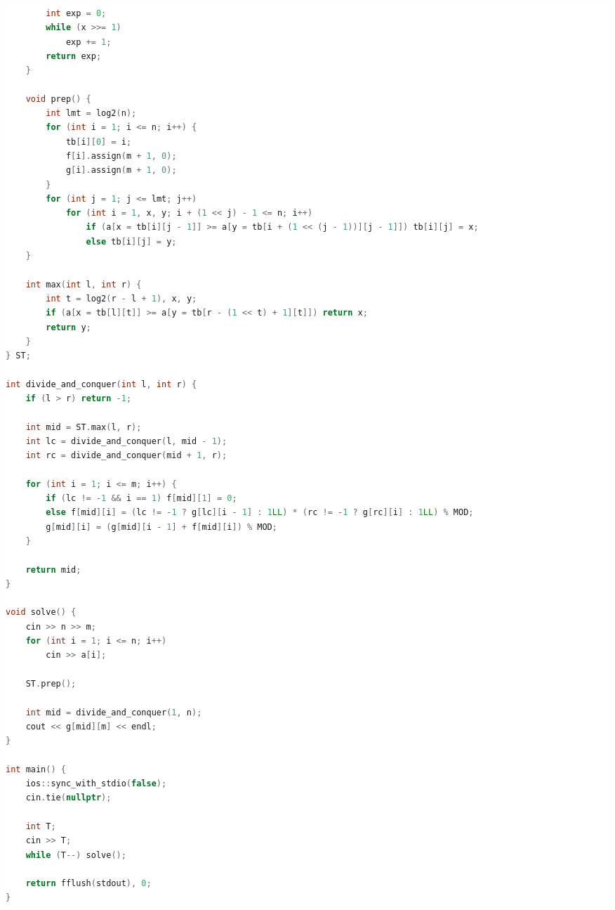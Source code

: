 ``` cpp
        int exp = 0;
        while (x >>= 1)
            exp += 1;
        return exp;
    }

    void prep() {
        int lmt = log2(n);
        for (int i = 1; i <= n; i++) {
            tb[i][0] = i;
            f[i].assign(m + 1, 0);
            g[i].assign(m + 1, 0);
        }
        for (int j = 1; j <= lmt; j++)
            for (int i = 1, x, y; i + (1 << j) - 1 <= n; i++)
                if (a[x = tb[i][j - 1]] >= a[y = tb[i + (1 << (j - 1))][j - 1]]) tb[i][j] = x;
                else tb[i][j] = y;
    }

    int max(int l, int r) {
        int t = log2(r - l + 1), x, y;
        if (a[x = tb[l][t]] >= a[y = tb[r - (1 << t) + 1][t]]) return x;
        return y;
    }
} ST;

int divide_and_conquer(int l, int r) {
    if (l > r) return -1;

    int mid = ST.max(l, r);
    int lc = divide_and_conquer(l, mid - 1);
    int rc = divide_and_conquer(mid + 1, r);

    for (int i = 1; i <= m; i++) {
        if (lc != -1 && i == 1) f[mid][1] = 0;
        else f[mid][i] = (lc != -1 ? g[lc][i - 1] : 1LL) * (rc != -1 ? g[rc][i] : 1LL) % MOD;
        g[mid][i] = (g[mid][i - 1] + f[mid][i]) % MOD;
    }

    return mid;
}

void solve() {
    cin >> n >> m;
    for (int i = 1; i <= n; i++)
        cin >> a[i];

    ST.prep();

    int mid = divide_and_conquer(1, n);
    cout << g[mid][m] << endl;
}

int main() {
    ios::sync_with_stdio(false);
    cin.tie(nullptr);

    int T;
    cin >> T;
    while (T--) solve();

    return fflush(stdout), 0;
}
```